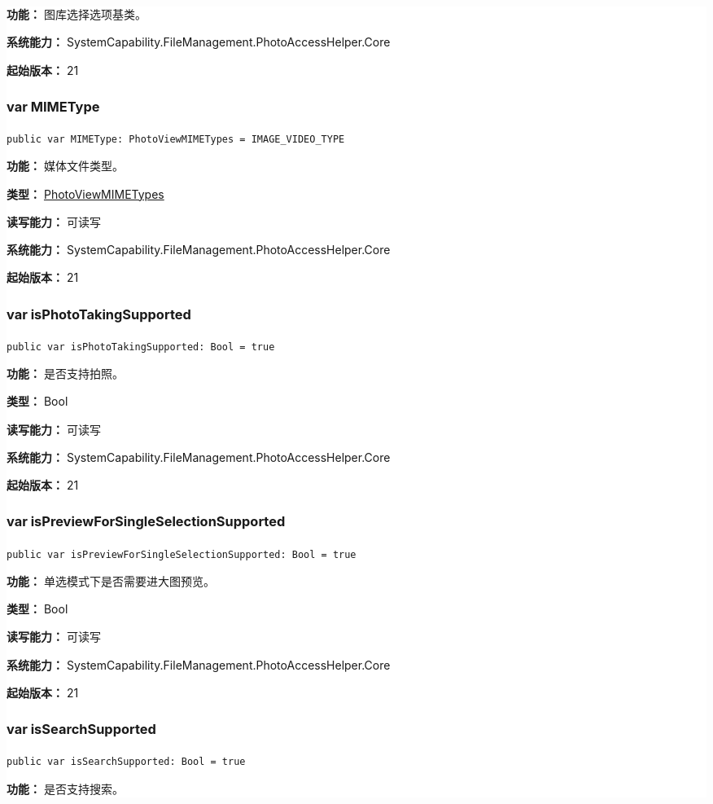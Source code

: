 **功能：** 图库选择选项基类。

**系统能力：** SystemCapability.FileManagement.PhotoAccessHelper.Core

**起始版本：** 21

### var MIMEType

```cangjie
public var MIMEType: PhotoViewMIMETypes = IMAGE_VIDEO_TYPE
```

**功能：** 媒体文件类型。

**类型：** [PhotoViewMIMETypes](#enum-photoviewmimetypes)

**读写能力：** 可读写

**系统能力：** SystemCapability.FileManagement.PhotoAccessHelper.Core

**起始版本：** 21

### var isPhotoTakingSupported

```cangjie
public var isPhotoTakingSupported: Bool = true
```

**功能：** 是否支持拍照。

**类型：** Bool

**读写能力：** 可读写

**系统能力：** SystemCapability.FileManagement.PhotoAccessHelper.Core

**起始版本：** 21

### var isPreviewForSingleSelectionSupported

```cangjie
public var isPreviewForSingleSelectionSupported: Bool = true
```

**功能：** 单选模式下是否需要进大图预览。

**类型：** Bool

**读写能力：** 可读写

**系统能力：** SystemCapability.FileManagement.PhotoAccessHelper.Core

**起始版本：** 21

### var isSearchSupported

```cangjie
public var isSearchSupported: Bool = true
```

**功能：** 是否支持搜索。
